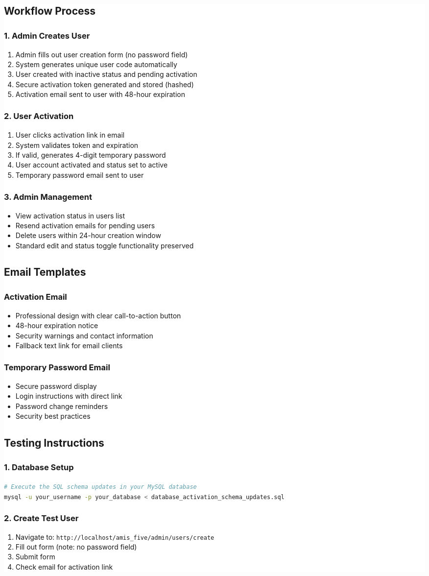 ## Workflow Process

### 1. Admin Creates User
1. Admin fills out user creation form (no password field)
2. System generates unique user code automatically
3. User created with inactive status and pending activation
4. Secure activation token generated and stored (hashed)
5. Activation email sent to user with 48-hour expiration

### 2. User Activation
1. User clicks activation link in email
2. System validates token and expiration
3. If valid, generates 4-digit temporary password
4. User account activated and status set to active
5. Temporary password email sent to user

### 3. Admin Management
- View activation status in users list
- Resend activation emails for pending users
- Delete users within 24-hour creation window
- Standard edit and status toggle functionality preserved

## Email Templates

### Activation Email
- Professional design with clear call-to-action button
- 48-hour expiration notice
- Security warnings and contact information
- Fallback text link for email clients

### Temporary Password Email
- Secure password display
- Login instructions with direct link
- Password change reminders
- Security best practices

## Testing Instructions

### 1. Database Setup
```bash
# Execute the SQL schema updates in your MySQL database
mysql -u your_username -p your_database < database_activation_schema_updates.sql
```

### 2. Create Test User
1. Navigate to: `http://localhost/amis_five/admin/users/create`
2. Fill out form (note: no password field)
3. Submit form
4. Check email for activation link
